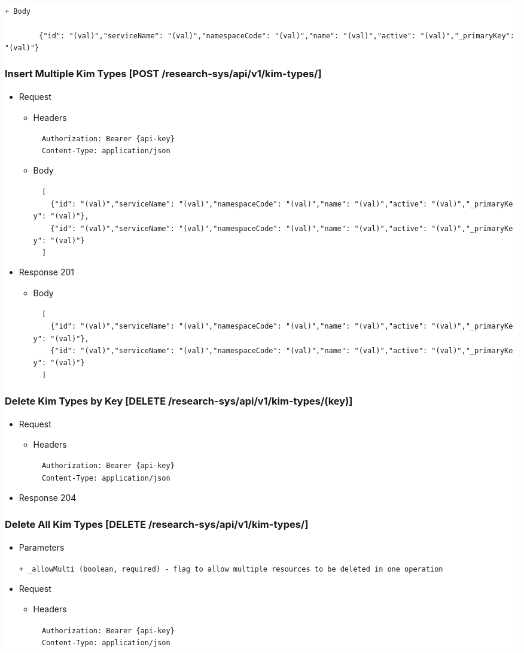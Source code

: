     + Body
            
            {"id": "(val)","serviceName": "(val)","namespaceCode": "(val)","name": "(val)","active": "(val)","_primaryKey": "(val)"}
            
### Insert Multiple Kim Types [POST /research-sys/api/v1/kim-types/]

+ Request

    + Headers

            Authorization: Bearer {api-key}   
            Content-Type: application/json

    + Body
    
            [
              {"id": "(val)","serviceName": "(val)","namespaceCode": "(val)","name": "(val)","active": "(val)","_primaryKey": "(val)"},
              {"id": "(val)","serviceName": "(val)","namespaceCode": "(val)","name": "(val)","active": "(val)","_primaryKey": "(val)"}
            ]
			
+ Response 201
    
    + Body
            
            [
              {"id": "(val)","serviceName": "(val)","namespaceCode": "(val)","name": "(val)","active": "(val)","_primaryKey": "(val)"},
              {"id": "(val)","serviceName": "(val)","namespaceCode": "(val)","name": "(val)","active": "(val)","_primaryKey": "(val)"}
            ]
### Delete Kim Types by Key [DELETE /research-sys/api/v1/kim-types/(key)]
	 
+ Request

    + Headers

            Authorization: Bearer {api-key}
            Content-Type: application/json

+ Response 204

### Delete All Kim Types [DELETE /research-sys/api/v1/kim-types/]

+ Parameters

      + _allowMulti (boolean, required) - flag to allow multiple resources to be deleted in one operation

+ Request

    + Headers

            Authorization: Bearer {api-key}
            Content-Type: application/json
